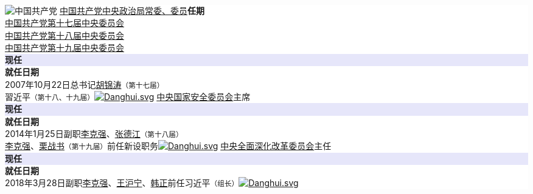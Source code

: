 </td></tr><tr><th colspan="2" style="text-align:center;background:lavender;;"><img alt="中国共产党" src="//upload.wikimedia.org/wikipedia/commons/thumb/6/69/Danghui.svg/20px-Danghui.svg.png" decoding="async" title="中国共产党" width="20" height="20" srcset="//upload.wikimedia.org/wikipedia/commons/thumb/6/69/Danghui.svg/30px-Danghui.svg.png 1.5x, //upload.wikimedia.org/wikipedia/commons/thumb/6/69/Danghui.svg/40px-Danghui.svg.png 2x" data-file-width="305" data-file-height="305">&nbsp;<a href="/wiki/%E4%B8%AD%E5%9B%BD%E5%85%B1%E4%BA%A7%E5%85%9A" title="中国共产党">中国共产党</a><a href="/wiki/%E4%B8%AD%E5%9B%BD%E5%85%B1%E4%BA%A7%E5%85%9A%E4%B8%AD%E5%A4%AE%E6%94%BF%E6%B2%BB%E5%B1%80%E5%B8%B8%E5%8A%A1%E5%A7%94%E5%91%98%E4%BC%9A" title="中国共产党中央政治局常务委员会">中央政治局常委、委员</a></th></tr><tr><td colspan="2" style="text-align:center;border-bottom:none;"><span class="nowrap"><b>任期</b></span><br><a href="/wiki/%E4%B8%AD%E5%9B%BD%E5%85%B1%E4%BA%A7%E5%85%9A%E7%AC%AC%E5%8D%81%E4%B8%83%E5%B1%8A%E4%B8%AD%E5%A4%AE%E5%A7%94%E5%91%98%E4%BC%9A" title="中国共产党第十七届中央委员会">中国共产党第十七届中央委员会</a><br><a href="/wiki/%E4%B8%AD%E5%9B%BD%E5%85%B1%E4%BA%A7%E5%85%9A%E7%AC%AC%E5%8D%81%E5%85%AB%E5%B1%8A%E4%B8%AD%E5%A4%AE%E5%A7%94%E5%91%98%E4%BC%9A" title="中国共产党第十八届中央委员会">中国共产党第十八届中央委员会</a><br><a href="/wiki/%E4%B8%AD%E5%9B%BD%E5%85%B1%E4%BA%A7%E5%85%9A%E7%AC%AC%E5%8D%81%E4%B9%9D%E5%B1%8A%E4%B8%AD%E5%A4%AE%E5%A7%94%E5%91%98%E4%BC%9A" title="中国共产党第十九届中央委员会">中国共产党第十九届中央委员会</a></td></tr><tr><td colspan="2" style="text-align:center;border-bottom:none;"><div style="width:100%; margin:0; padding:0; background-color: lavender"><b>现任</b></div></td></tr><tr><td colspan="2" style="text-align:center;border-bottom:none;"><span class="nowrap"><b>就任日期</b></span><br>2007年10月22日</td></tr><tr><th scope="row" style="text-align:left;white-space:nowrap; text-align:left;">总书记</th><td style=""><a href="/wiki/%E8%83%A1%E9%94%A6%E6%B6%9B" title="胡锦涛">胡锦涛</a><small>（第十七届）</small><br>習近平<small>（第十八、十九届）</small></td></tr><tr><th colspan="2" style="text-align:center;background:lavender;;"><a href="/wiki/File:Danghui.svg" class="image"><img alt="Danghui.svg" src="//upload.wikimedia.org/wikipedia/commons/thumb/6/69/Danghui.svg/18px-Danghui.svg.png" decoding="async" width="18" height="18" srcset="//upload.wikimedia.org/wikipedia/commons/thumb/6/69/Danghui.svg/27px-Danghui.svg.png 1.5x, //upload.wikimedia.org/wikipedia/commons/thumb/6/69/Danghui.svg/36px-Danghui.svg.png 2x" data-file-width="305" data-file-height="305"></a> <a href="/wiki/%E4%B8%AD%E5%A4%AE%E5%9B%BD%E5%AE%B6%E5%AE%89%E5%85%A8%E5%A7%94%E5%91%98%E4%BC%9A" title="中央国家安全委员会">中央国家安全委员会</a>主席</th></tr><tr><td colspan="2" style="text-align:center;border-bottom:none;"><div style="width:100%; margin:0; padding:0; background-color: lavender"><b>现任</b></div></td></tr><tr><td colspan="2" style="text-align:center;border-bottom:none;"><span class="nowrap"><b>就任日期</b></span><br>2014年1月25日</td></tr><tr><th scope="row" style="text-align:left;white-space:nowrap; text-align:left;">副职</th><td style=""><a href="/wiki/%E6%9D%8E%E5%85%8B%E5%BC%BA" title="李克强">李克强</a>、<a href="/wiki/%E5%BC%A0%E5%BE%B7%E6%B1%9F" title="张德江">张德江</a><small>（第十八届）</small><br><a href="/wiki/%E6%9D%8E%E5%85%8B%E5%BC%BA" title="李克强">李克强</a>、<a href="/wiki/%E6%A0%97%E6%88%98%E4%B9%A6" title="栗战书">栗战书</a><small>（第十九届）</small></td></tr><tr><th scope="row" style="text-align:left;white-space:nowrap; text-align:left;">前任</th><td style="">新设职务</td></tr><tr><th colspan="2" style="text-align:center;background:lavender;;"><a href="/wiki/File:Danghui.svg" class="image"><img alt="Danghui.svg" src="//upload.wikimedia.org/wikipedia/commons/thumb/6/69/Danghui.svg/18px-Danghui.svg.png" decoding="async" width="18" height="18" srcset="//upload.wikimedia.org/wikipedia/commons/thumb/6/69/Danghui.svg/27px-Danghui.svg.png 1.5x, //upload.wikimedia.org/wikipedia/commons/thumb/6/69/Danghui.svg/36px-Danghui.svg.png 2x" data-file-width="305" data-file-height="305"></a> <a href="/wiki/%E4%B8%AD%E5%A4%AE%E5%85%A8%E9%9D%A2%E6%B7%B1%E5%8C%96%E6%94%B9%E9%9D%A9%E5%A7%94%E5%91%98%E4%BC%9A" title="中央全面深化改革委员会">中央全面深化改革委员会</a>主任</th></tr><tr><td colspan="2" style="text-align:center;border-bottom:none;"><div style="width:100%; margin:0; padding:0; background-color: lavender"><b>现任</b></div></td></tr><tr><td colspan="2" style="text-align:center;border-bottom:none;"><span class="nowrap"><b>就任日期</b></span><br>2018年3月28日</td></tr><tr><th scope="row" style="text-align:left;white-space:nowrap; text-align:left;">副职</th><td style=""><a href="/wiki/%E6%9D%8E%E5%85%8B%E5%BC%BA" title="李克强">李克强</a>、<a href="/wiki/%E7%8E%8B%E6%B2%AA%E5%AE%81" title="王沪宁">王沪宁</a>、<a href="/wiki/%E9%9F%A9%E6%AD%A3" title="韩正">韩正</a></td></tr><tr><th scope="row" style="text-align:left;white-space:nowrap; text-align:left;">前任</th><td style="">习近平<small>（组长）</small></td></tr><tr><th colspan="2" style="text-align:center;background:lavender;;"><a href="/wiki/File:Danghui.svg" class="image"><img alt="Danghui.svg" src="//upload.wikimedia.org/wikipedia/commons/thumb/6/69/Danghui.svg/18px-Danghui.svg.png" decoding="async" width="18" height="18" srcset="//upload.wikimedia.org/wikipedia/commons/thumb/6/69/Danghui.svg/27px-Danghui.svg.png 1.5x, //upload.wikimedia.org/wikipedia/commons/thumb/6/69/Danghui.svg/36px-Danghui.svg.png 2x" data-file-width="305" data-file-height="305"></a>